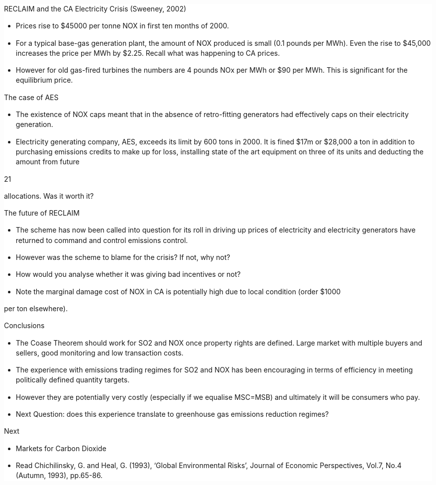 RECLAIM and the CA Electricity Crisis (Sweeney, 2002)

- 	Prices rise to $45000 per tonne NOX in first ten months of 2000. 

- 	For a typical base-gas generation plant, the amount of NOX produced is small (0.1 pounds per MWh). Even the rise to $45,000 increases the price per MWh by $2.25. Recall what was happening to CA prices. 

- 	However for old gas-fired turbines the numbers are 4 pounds NOx per MWh or $90 per MWh. This is significant for the equilibrium price. 

The case of AES

- 	The existence of NOX caps meant that in the absence of retro-fitting generators had effectively caps on their electricity generation. 

- 	Electricity generating company, AES, exceeds its limit by 600 tons in 2000. It is fined $17m or $28,000 a ton in addition to purchasing emissions credits to make up for loss, installing state of the art equipment on three of its units and deducting the amount from future 

21

allocations. Was it worth it? 

The future of RECLAIM 

- 	The scheme has now been called into question for its roll in driving up prices of electricity and electricity generators have returned to command and control emissions control. 

- 	However was the scheme to blame for the crisis? If not, why not? 

- 	How would you analyse whether it was giving bad incentives or not? 

- 	Note the marginal damage cost of NOX in CA is potentially high due to local condition (order $1000 

per ton elsewhere). 

Conclusions

- 	The Coase Theorem should work for SO2 and NOX once property rights are defined. Large market with multiple buyers and sellers, good monitoring and low transaction costs. 

- 	The experience with emissions trading regimes for SO2 and NOX has been encouraging in terms of efficiency in meeting politically defined quantity targets. 

- 	However they are potentially very costly (especially if we equalise MSC=MSB) and ultimately it will be consumers who pay. 

- 	Next Question: does this experience translate to greenhouse gas emissions reduction regimes? 

Next 

-  Markets for Carbon Dioxide 

- 	Read Chichilinsky, G. and Heal, G. (1993), ‘Global Environmental Risks’, Journal of Economic Perspectives, Vol.7, No.4 (Autumn, 1993), pp.65-86. 
